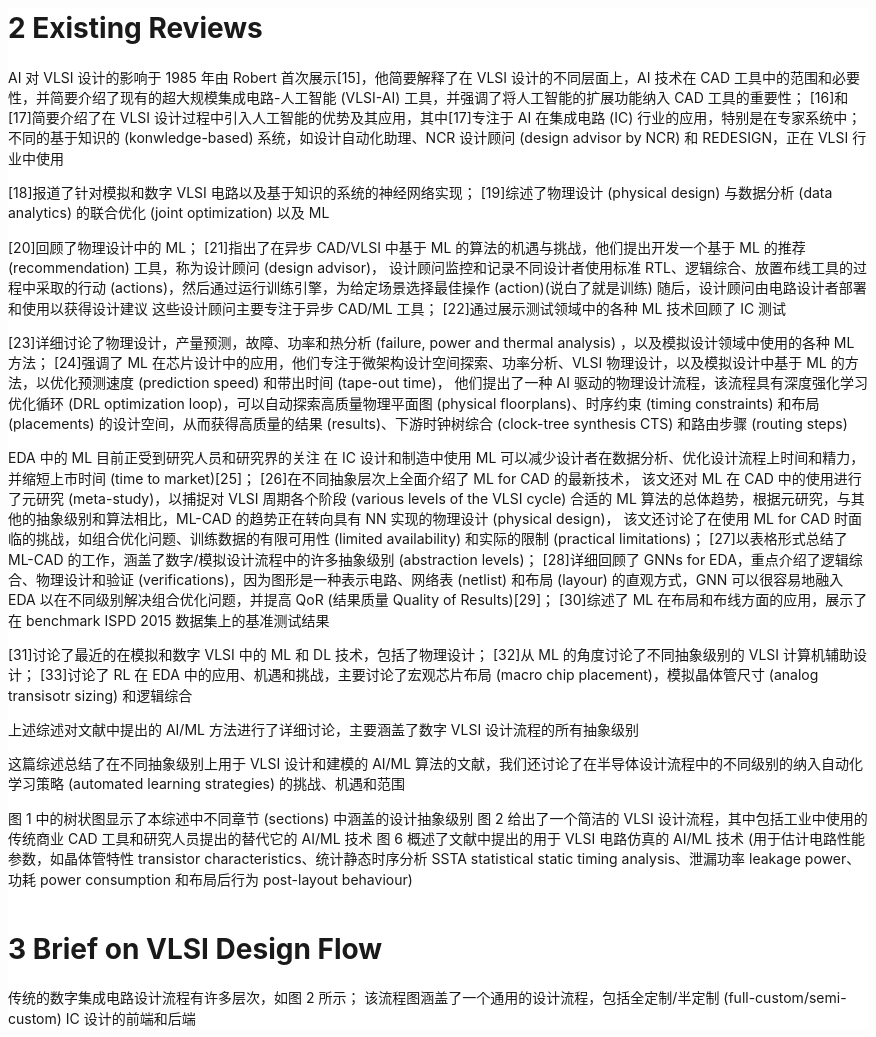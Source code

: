 # 2 Existing Reviews
AI 对 VLSI 设计的影响于 1985 年由 Robert 首次展示[15]，他简要解释了在 VLSI 设计的不同层面上，AI 技术在 CAD 工具中的范围和必要性，并简要介绍了现有的超大规模集成电路-人工智能 (VLSI-AI) 工具，并强调了将人工智能的扩展功能纳入 CAD 工具的重要性；
[16]和[17]简要介绍了在 VLSI 设计过程中引入人工智能的优势及其应用，其中[17]专注于 AI 在集成电路 (IC) 行业的应用，特别是在专家系统中；
不同的基于知识的 (konwledge-based) 系统，如设计自动化助理、NCR 设计顾问 (design advisor by NCR) 和 REDESIGN，正在 VLSI 行业中使用

[18]报道了针对模拟和数字 VLSI 电路以及基于知识的系统的神经网络实现；
[19]综述了物理设计 (physical design) 与数据分析 (data analytics) 的联合优化 (joint optimization) 以及 ML

[20]回顾了物理设计中的 ML；
[21]指出了在异步 CAD/VLSI 中基于 ML 的算法的机遇与挑战，他们提出开发一个基于 ML 的推荐 (recommendation) 工具，称为设计顾问 (design advisor)，
设计顾问监控和记录不同设计者使用标准 RTL、逻辑综合、放置布线工具的过程中采取的行动 (actions)，然后通过运行训练引擎，为给定场景选择最佳操作 (action)(说白了就是训练)
随后，设计顾问由电路设计者部署和使用以获得设计建议
这些设计顾问主要专注于异步 CAD/ML 工具；
[22]通过展示测试领域中的各种 ML 技术回顾了 IC 测试

[23]详细讨论了物理设计，产量预测，故障、功率和热分析 (failure, power and thermal analysis) ，以及模拟设计领域中使用的各种 ML 方法；
[24]强调了 ML 在芯片设计中的应用，他们专注于微架构设计空间探索、功率分析、VLSI 物理设计，以及模拟设计中基于 ML 的方法，以优化预测速度 (prediction speed) 和带出时间 (tape-out time)，
他们提出了一种 AI 驱动的物理设计流程，该流程具有深度强化学习优化循环 (DRL optimization loop)，可以自动探索高质量物理平面图 (physical floorplans)、时序约束 (timing constraints) 和布局 (placements) 的设计空间，从而获得高质量的结果 (results)、下游时钟树综合 (clock-tree synthesis CTS) 和路由步骤 (routing steps)

EDA 中的 ML 目前正受到研究人员和研究界的关注
在 IC 设计和制造中使用 ML 可以减少设计者在数据分析、优化设计流程上时间和精力，并缩短上市时间 (time to market)[25]；
[26]在不同抽象层次上全面介绍了 ML for CAD 的最新技术，
该文还对 ML 在 CAD 中的使用进行了元研究 (meta-study)，以捕捉对 VLSI 周期各个阶段 (various levels of the VLSI cycle) 合适的 ML 算法的总体趋势，根据元研究，与其他的抽象级别和算法相比，ML-CAD 的趋势正在转向具有 NN 实现的物理设计 (physical design)，
该文还讨论了在使用 ML for CAD 时面临的挑战，如组合优化问题、训练数据的有限可用性 (limited availability) 和实际的限制 (practical limitations)；
[27]以表格形式总结了 ML-CAD 的工作，涵盖了数字/模拟设计流程中的许多抽象级别 (abstraction levels)；
[28]详细回顾了 GNNs for EDA，重点介绍了逻辑综合、物理设计和验证 (verifications)，因为图形是一种表示电路、网络表 (netlist) 和布局 (layour) 的直观方式，GNN 可以很容易地融入 EDA 以在不同级别解决组合优化问题，并提高 QoR (结果质量 Quality of Results)[29]；
[30]综述了 ML 在布局和布线方面的应用，展示了在 benchmark ISPD 2015 数据集上的基准测试结果

[31]讨论了最近的在模拟和数字 VLSI 中的 ML 和 DL 技术，包括了物理设计；
[32]从 ML 的角度讨论了不同抽象级别的 VLSI 计算机辅助设计；
[33]讨论了 RL 在 EDA 中的应用、机遇和挑战，主要讨论了宏观芯片布局 (macro chip placement)，模拟晶体管尺寸 (analog transisotr sizing) 和逻辑综合

上述综述对文献中提出的 AI/ML 方法进行了详细讨论，主要涵盖了数字 VLSI 设计流程的所有抽象级别

这篇综述总结了在不同抽象级别上用于 VLSI 设计和建模的 AI/ML 算法的文献，我们还讨论了在半导体设计流程中的不同级别的纳入自动化学习策略 (automated learning strategies) 的挑战、机遇和范围

图 1 中的树状图显示了本综述中不同章节 (sections) 中涵盖的设计抽象级别
图 2 给出了一个简洁的 VLSI 设计流程，其中包括工业中使用的传统商业 CAD 工具和研究人员提出的替代它的 AI/ML 技术
图 6 概述了文献中提出的用于 VLSI 电路仿真的 AI/ML 技术 (用于估计电路性能参数，如晶体管特性 transistor characteristics、统计静态时序分析 SSTA statistical static timing analysis、泄漏功率 leakage power、功耗 power consumption 和布局后行为 post-layout behaviour)
# 3 Brief on VLSI Design Flow
传统的数字集成电路设计流程有许多层次，如图 2 所示；
该流程图涵盖了一个通用的设计流程，包括全定制/半定制 (full-custom/semi-custom) IC 设计的前端和后端
